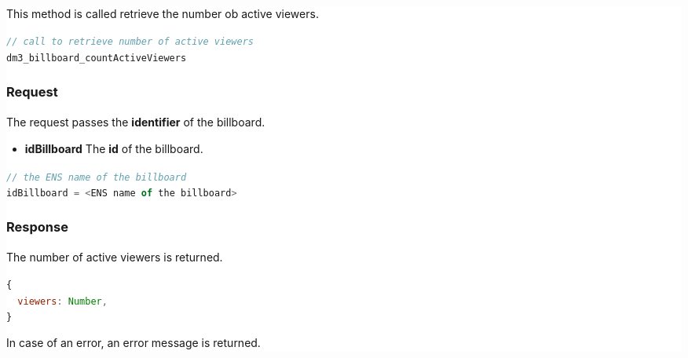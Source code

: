 This method is called retrieve the number ob active viewers.

```TypeScript
// call to retrieve number of active viewers
dm3_billboard_countActiveViewers
```

### Request

The request passes the **identifier** of the billboard.

* **idBillboard** The **id** of the billboard.

```TypeScript
// the ENS name of the billboard
idBillboard = <ENS name of the billboard>
```

### Response

The number of active viewers is returned.

```JavaScript
{
  viewers: Number,
}
```

In case of an error, an error message is returned.
